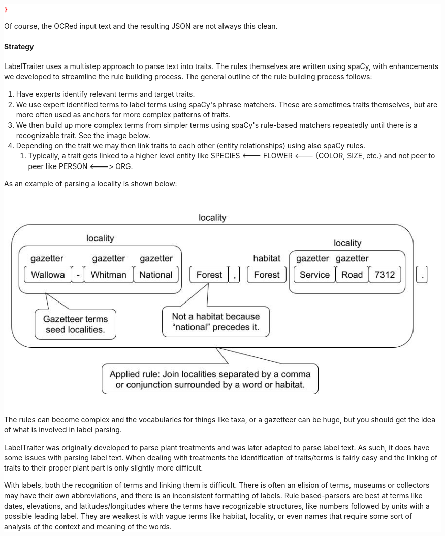 ```json
}
```
Of course, the OCRed input text and the resulting JSON are not always this clean.

#### Strategy

LabelTraiter uses a multistep approach to parse text into traits. The rules themselves are written using spaCy, with enhancements we developed to streamline the rule building process. The general outline of the rule building process follows:

1. Have experts identify relevant terms and target traits.
2. We use expert identified terms to label terms using spaCy's phrase matchers. These are sometimes traits themselves, but are more often used as anchors for more complex patterns of traits.
3. We then build up more complex terms from simpler terms using spaCy's rule-based matchers repeatedly until there is a recognizable trait. See the image below.
4. Depending on the trait we may then link traits to each other (entity relationships) using also spaCy rules.
   1. Typically, a trait gets linked to a higher level entity like SPECIES <--- FLOWER <--- {COLOR, SIZE, etc.} and not peer to peer like PERSON <---> ORG.

As an example of parsing a locality is shown below:

![<img src="assets/locality_parsing.jpg" width="700" />](assets/locality_parsing.jpg)

The rules can become complex and the vocabularies for things like taxa, or a gazetteer can be huge, but you should get the idea of what is involved in label parsing.

LabelTraiter was originally developed to parse plant treatments and was later adapted to parse label text. As such, it does have some issues with parsing label text. When dealing with treatments the identification of traits/terms is fairly easy and the linking of traits to their proper plant part is only slightly more difficult.

With labels, both the recognition of terms and linking them is difficult. There is often an elision of terms, museums or collectors may have their own abbreviations, and there is an inconsistent formatting of labels. Rule based-parsers are best at terms like dates, elevations, and latitudes/longitudes where the terms have recognizable structures, like numbers followed by units with a possible leading label. They are weakest is with vague terms like habitat, locality, or even names that require some sort of analysis of the context and meaning of the words.
